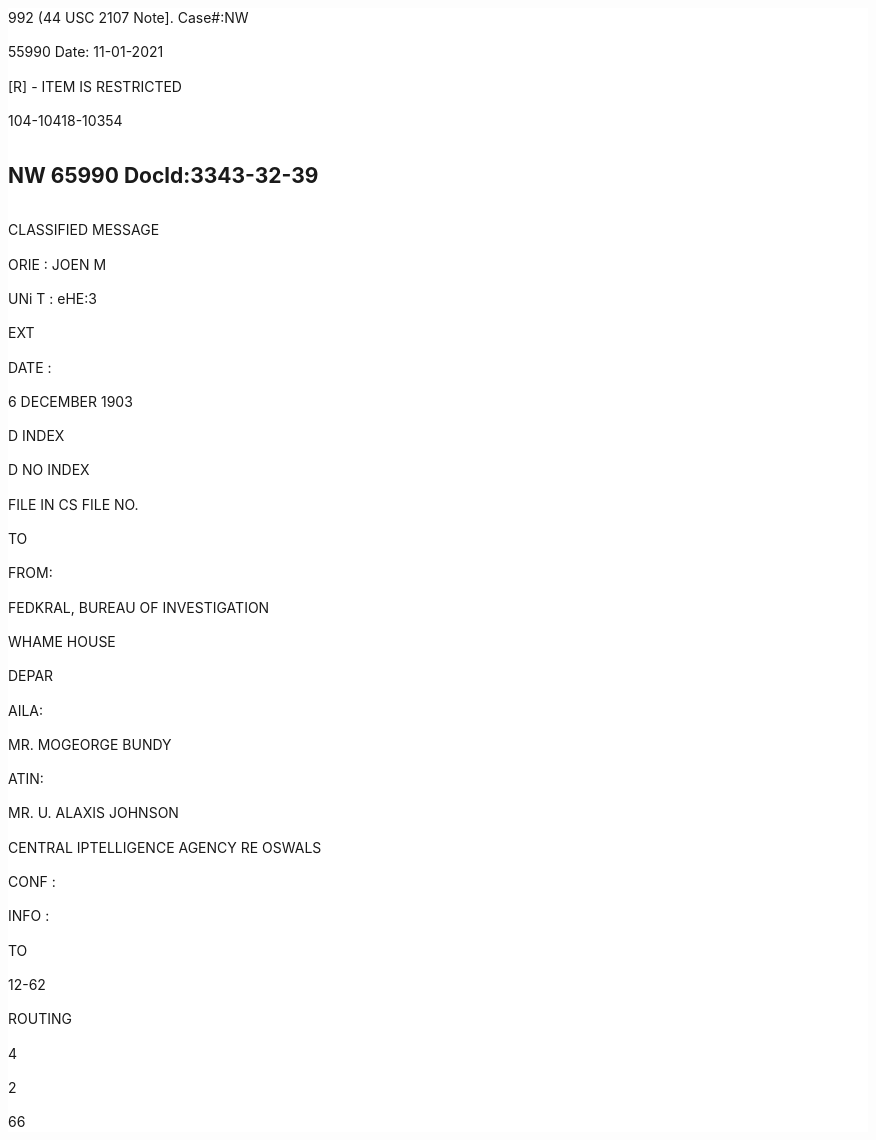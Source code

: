 992 (44 USC 2107 Note]. Case#:NW

55990 Date: 11-01-2021

[R] - ITEM IS RESTRICTED

104-10418-10354

NW 65990 Docld:3343-32-39
---

##
CLASSIFIED MESSAGE

ORIE : JOEN M

UNi T : eHE:3

EXT

DATE :

6 DECEMBER 1903

D INDEX

D NO INDEX

FILE IN CS FILE NO.

TO

FROM:

FEDKRAL, BUREAU OF INVESTIGATION

WHAME HOUSE

DEPAR

AILA:

MR. MOGEORGE BUNDY

ATIN:

MR. U. ALAXIS JOHNSON

CENTRAL IPTELLIGENCE AGENCY RE OSWALS

CONF :

INFO :

TO

12-62

ROUTING

4

2

66
